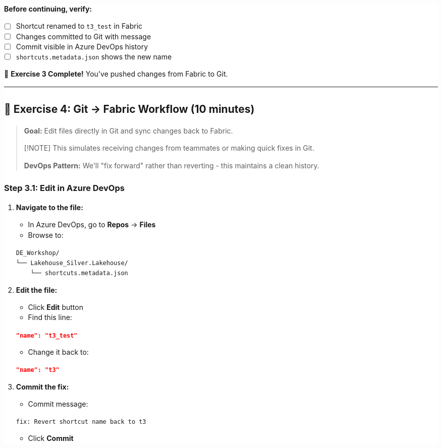 **Before continuing, verify:**
- [ ] Shortcut renamed to `t3_test` in Fabric
- [ ] Changes committed to Git with message
- [ ] Commit visible in Azure DevOps history
- [ ] `shortcuts.metadata.json` shows the new name

🎯 **Exercise 3 Complete!** You've pushed changes from Fabric to Git.

---

## 📝 Exercise 4: Git → Fabric Workflow (10 minutes)

> **Goal:** Edit files directly in Git and sync changes back to Fabric.
>
> [!NOTE]
> This simulates receiving changes from teammates or making quick fixes in Git.
> 
> **DevOps Pattern:** We'll "fix forward" rather than reverting - this maintains a clean history.

### Step 3.1: Edit in Azure DevOps

1. **Navigate to the file:**
   - In Azure DevOps, go to **Repos** → **Files**
   - Browse to:
   ```
   DE_Workshop/
   └── Lakehouse_Silver.Lakehouse/
       └── shortcuts.metadata.json
   ```

2. **Edit the file:**
   - Click **Edit** button
   - Find this line:
   ```json
   "name": "t3_test"
   ```
   - Change it back to:
   ```json
   "name": "t3"
   ```

3. **Commit the fix:**
   - Commit message:
   ```
   fix: Revert shortcut name back to t3
   ```
   - Click **Commit**
